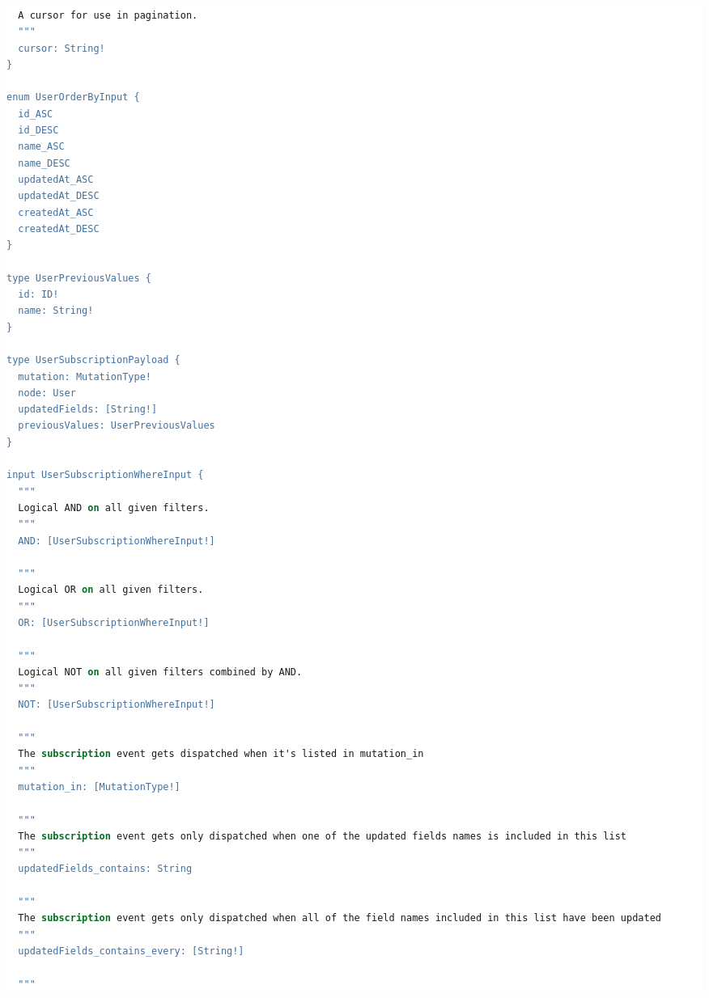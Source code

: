 ```graphql
  A cursor for use in pagination.
  """
  cursor: String!
}

enum UserOrderByInput {
  id_ASC
  id_DESC
  name_ASC
  name_DESC
  updatedAt_ASC
  updatedAt_DESC
  createdAt_ASC
  createdAt_DESC
}

type UserPreviousValues {
  id: ID!
  name: String!
}

type UserSubscriptionPayload {
  mutation: MutationType!
  node: User
  updatedFields: [String!]
  previousValues: UserPreviousValues
}

input UserSubscriptionWhereInput {
  """
  Logical AND on all given filters.
  """
  AND: [UserSubscriptionWhereInput!]

  """
  Logical OR on all given filters.
  """
  OR: [UserSubscriptionWhereInput!]

  """
  Logical NOT on all given filters combined by AND.
  """
  NOT: [UserSubscriptionWhereInput!]

  """
  The subscription event gets dispatched when it's listed in mutation_in
  """
  mutation_in: [MutationType!]

  """
  The subscription event gets only dispatched when one of the updated fields names is included in this list
  """
  updatedFields_contains: String

  """
  The subscription event gets only dispatched when all of the field names included in this list have been updated
  """
  updatedFields_contains_every: [String!]

  """
```